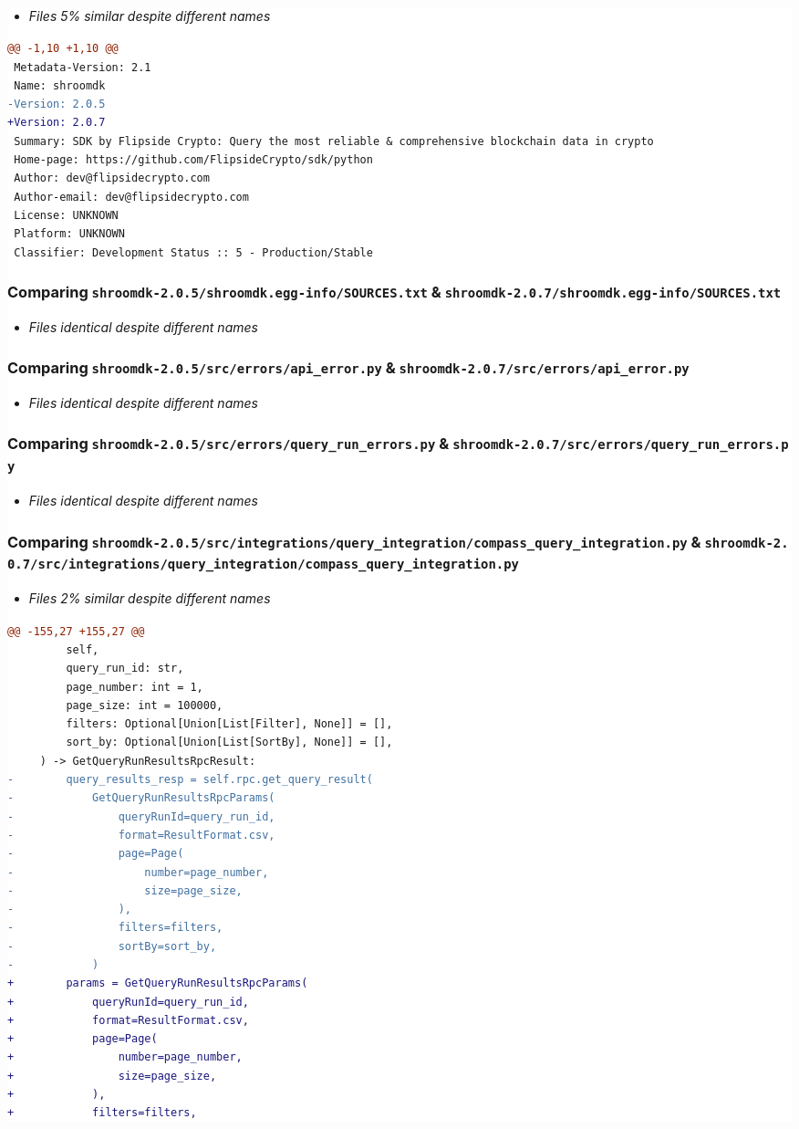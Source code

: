  * *Files 5% similar despite different names*

```diff
@@ -1,10 +1,10 @@
 Metadata-Version: 2.1
 Name: shroomdk
-Version: 2.0.5
+Version: 2.0.7
 Summary: SDK by Flipside Crypto: Query the most reliable & comprehensive blockchain data in crypto
 Home-page: https://github.com/FlipsideCrypto/sdk/python
 Author: dev@flipsidecrypto.com
 Author-email: dev@flipsidecrypto.com
 License: UNKNOWN
 Platform: UNKNOWN
 Classifier: Development Status :: 5 - Production/Stable
```

### Comparing `shroomdk-2.0.5/shroomdk.egg-info/SOURCES.txt` & `shroomdk-2.0.7/shroomdk.egg-info/SOURCES.txt`

 * *Files identical despite different names*

### Comparing `shroomdk-2.0.5/src/errors/api_error.py` & `shroomdk-2.0.7/src/errors/api_error.py`

 * *Files identical despite different names*

### Comparing `shroomdk-2.0.5/src/errors/query_run_errors.py` & `shroomdk-2.0.7/src/errors/query_run_errors.py`

 * *Files identical despite different names*

### Comparing `shroomdk-2.0.5/src/integrations/query_integration/compass_query_integration.py` & `shroomdk-2.0.7/src/integrations/query_integration/compass_query_integration.py`

 * *Files 2% similar despite different names*

```diff
@@ -155,27 +155,27 @@
         self,
         query_run_id: str,
         page_number: int = 1,
         page_size: int = 100000,
         filters: Optional[Union[List[Filter], None]] = [],
         sort_by: Optional[Union[List[SortBy], None]] = [],
     ) -> GetQueryRunResultsRpcResult:
-        query_results_resp = self.rpc.get_query_result(
-            GetQueryRunResultsRpcParams(
-                queryRunId=query_run_id,
-                format=ResultFormat.csv,
-                page=Page(
-                    number=page_number,
-                    size=page_size,
-                ),
-                filters=filters,
-                sortBy=sort_by,
-            )
+        params = GetQueryRunResultsRpcParams(
+            queryRunId=query_run_id,
+            format=ResultFormat.csv,
+            page=Page(
+                number=page_number,
+                size=page_size,
+            ),
+            filters=filters,
```